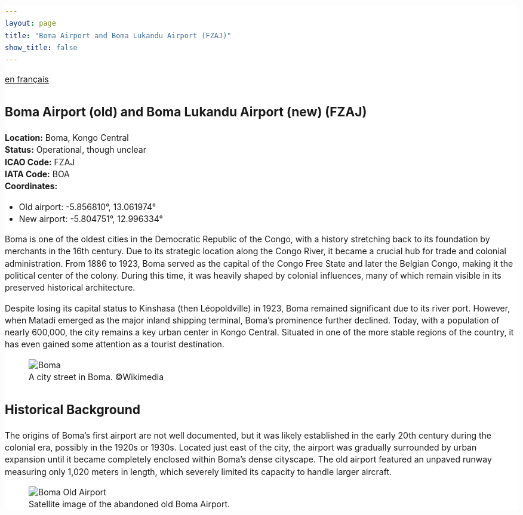 ```yaml
---
layout: page
title: "Boma Airport and Boma Lukandu Airport (FZAJ)"
show_title: false
---
```


[en français](../../airports_fr/bomafzaj/boma_fr.md)

## Boma Airport (old) and Boma Lukandu Airport (new) (FZAJ)

**Location:** Boma, Kongo Central  
**Status:** Operational, though unclear  
**ICAO Code:** FZAJ  
**IATA Code:** BOA  
**Coordinates:**  
- Old airport: -5.856810°, 13.061974°  
- New airport: -5.804751°, 12.996334°  

Boma is one of the oldest cities in the Democratic Republic of the Congo, with a history stretching back to its foundation by merchants in the 16th century. Due to its strategic location along the Congo River, it became a crucial hub for trade and colonial administration. From 1886 to 1923, Boma served as the capital of the Congo Free State and later the Belgian Congo, making it the political center of the colony. During this time, it was heavily shaped by colonial influences, many of which remain visible in its preserved historical architecture.

Despite losing its capital status to Kinshasa (then Léopoldville) in 1923, Boma remained significant due to its river port. However, when Matadi emerged as the major inland shipping terminal, Boma’s prominence further declined. Today, with a population of nearly 600,000, the city remains a key urban center in Kongo Central. Situated in one of the more stable regions of the country, it has even gained some attention as a tourist destination.

<div class="image-left">
    <figure>
        <img src="/congo-airfields/airports/bomafzaj/Boma.jpg" alt="Boma" width="70%">
        <figcaption>A city street in Boma. ©Wikimedia</figcaption>
    </figure>
</div>

## Historical Background

The origins of Boma’s first airport are not well documented, but it was likely established in the early 20th century during the colonial era, possibly in the 1920s or 1930s. Located just east of the city, the airport was gradually surrounded by urban expansion until it became completely enclosed within Boma’s dense cityscape. The old airport featured an unpaved runway measuring only 1,020 meters in length, which severely limited its capacity to handle larger aircraft.

<div class="image-left">
    <figure>
        <img src="/congo-airfields/airports/bomafzaj/FZAJ_old_2022.png" alt="Boma Old Airport" width="70%">
        <figcaption>Satellite image of the abandoned old Boma Airport.</figcaption>
    </figure>
</div>
